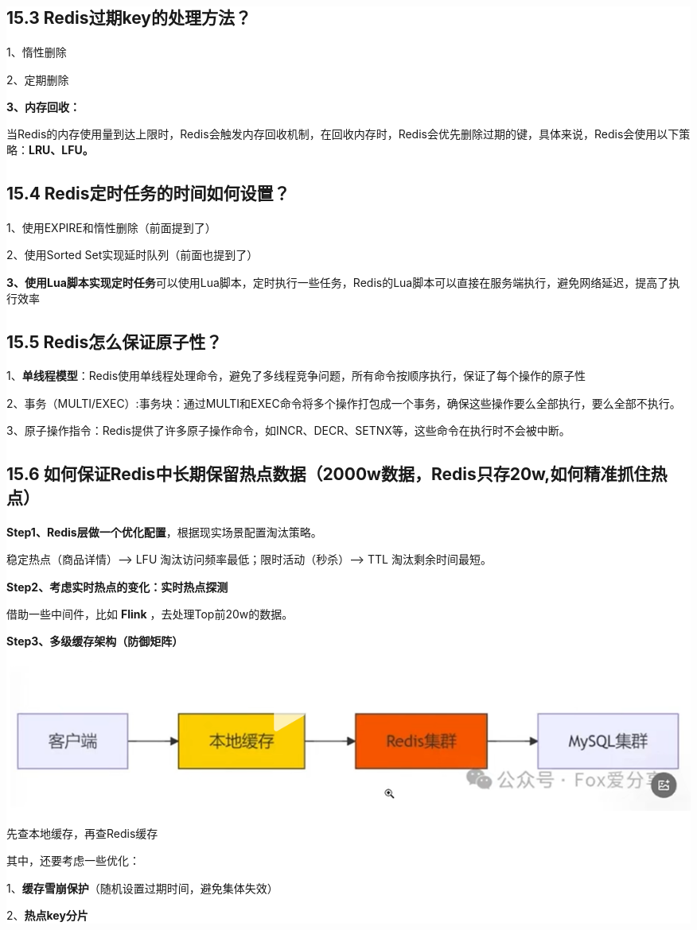 ## 15.3 Redis过期key的处理方法？

1、惰性删除  

2、定期删除

**3、内存回收：**

当Redis的内存使用量到达上限时，Redis会触发内存回收机制，在回收内存时，Redis会优先删除过期的键，具体来说，Redis会使用以下策略：**LRU、LFU。**

## 15.4 Redis定时任务的时间如何设置？

1、使用EXPIRE和惰性删除（前面提到了）

2、使用Sorted Set实现延时队列（前面也提到了）

**3、使用Lua脚本实现定时任务**可以使用Lua脚本，定时执行一些任务，Redis的Lua脚本可以直接在服务端执行，避免网络延迟，提高了执行效率

## 15.5 Redis怎么保证原子性？

1、**单线程模型**：Redis使用单线程处理命令，避免了多线程竞争问题，所有命令按顺序执行，保证了每个操作的原子性

2、事务（MULTI/EXEC）:事务块：通过MULTI和EXEC命令将多个操作打包成一个事务，确保这些操作要么全部执行，要么全部不执行。

3、原子操作指令：Redis提供了许多原子操作命令，如INCR、DECR、SETNX等，这些命令在执行时不会被中断。

## 15.6 如何保证Redis中长期保留热点数据（2000w数据，Redis只存20w,如何精准抓住热点）

**Step1、Redis层做一个优化配置**，根据现实场景配置淘汰策略。

稳定热点（商品详情）—> LFU 淘汰访问频率最低；限时活动（秒杀）—> TTL 淘汰剩余时间最短。

**Step2、考虑实时热点的变化：实时热点探测**

借助一些中间件，比如 **Flink** ，去处理Top前20w的数据。

**Step3、多级缓存架构（防御矩阵）** 

![image.png](Redis%20b578709820504e55b16b475594664497/image%2033.png)

先查本地缓存，再查Redis缓存

其中，还要考虑一些优化：

1、**缓存雪崩保护**（随机设置过期时间，避免集体失效）

2、**热点key分片** 
